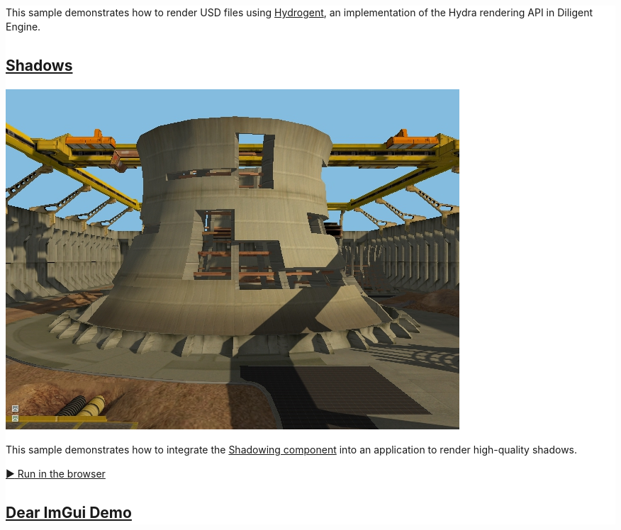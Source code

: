 This sample demonstrates how to render USD files using [Hydrogent](https://github.com/DiligentGraphics/DiligentFX/tree/master/Hydrogent),
an implementation of the Hydra rendering API in Diligent Engine.


## [Shadows](Samples/Shadows)

![](Samples/Shadows/Screenshot.jpg)

This sample demonstrates how to integrate the [Shadowing component](https://github.com/DiligentGraphics/DiligentFX/tree/master/Components#shadows)
into an application to render high-quality shadows.

[:arrow_forward: Run in the browser](https://diligentgraphics.github.io/wasm-modules/Shadows/Shadows.html)


## [Dear ImGui Demo](Samples/ImguiDemo)
